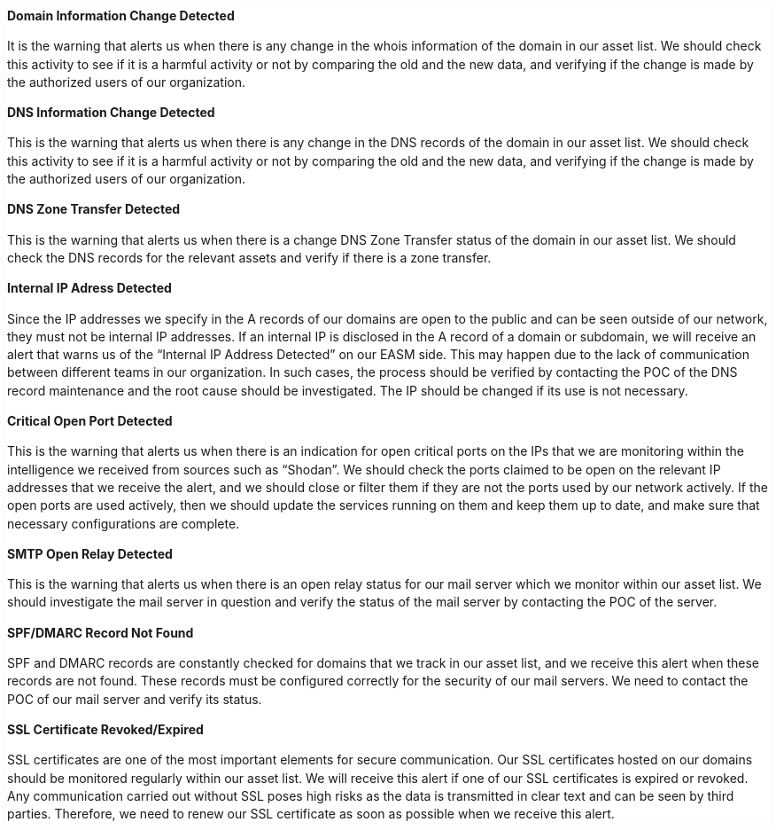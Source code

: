 **Domain Information Change Detected**  
  
It is the warning that alerts us when there is any change in the whois information of the domain in our asset list. We should check this activity to see if it is a harmful activity or not by comparing the old and the new data, and verifying if the change is made by the authorized users of our organization.  
  
**DNS Information Change Detected**  
  
This is the warning that alerts us when there is any change in the DNS records of the domain in our asset list. We should check this activity to see if it is a harmful activity or not by comparing the old and the new data, and verifying if the change is made by the authorized users of our organization.  
  
**DNS Zone Transfer Detected**  
  
This is the warning that alerts us when there is a change DNS Zone Transfer status of the domain in our asset list. We should check the DNS records for the relevant assets and verify if there is a zone transfer.  
  
**Internal IP Adress Detected**  
  
Since the IP addresses we specify in the A records of our domains are open to the public and can be seen outside of our network, they must not be internal IP addresses. If an internal IP is disclosed in the A record of a domain or subdomain, we will receive an alert that warns us of the “Internal IP Address Detected” on our EASM side. This may happen due to the lack of communication between different teams in our organization. In such cases, the process should be verified by contacting the POC of the DNS record maintenance and the root cause should be investigated. The IP should be changed if its use is not necessary.  
  
**Critical Open Port Detected**  
  
This is the warning that alerts us when there is an indication for open critical ports on the IPs that we are monitoring within the intelligence we received from sources such as “Shodan”. We should check the ports claimed to be open on the relevant IP addresses that we receive the alert, and we should close or filter them if they are not the ports used by our network actively. If the open ports are used actively, then we should update the services running on them and keep them up to date, and make sure that necessary configurations are complete.  
  
**SMTP Open Relay Detected**  
  
This is the warning that alerts us when there is an open relay status for our mail server which we monitor within our asset list. We should investigate the mail server in question and verify the status of the mail server by contacting the POC of the server.  
  
**SPF/DMARC Record Not Found**  
  
SPF and DMARC records are constantly checked for domains that we track in our asset list, and we receive this alert when these records are not found. These records must be configured correctly for the security of our mail servers. We need to contact the POC of our mail server and verify its status.  
  
**SSL Certificate Revoked/Expired**  
  
SSL certificates are one of the most important elements for secure communication. Our SSL certificates hosted on our domains should be monitored regularly within our asset list. We will receive this alert if one of our SSL certificates is expired or revoked. Any communication carried out without SSL poses high risks as the data is transmitted in clear text and can be seen by third parties. Therefore, we need to renew our SSL certificate as soon as possible when we receive this alert.  
  